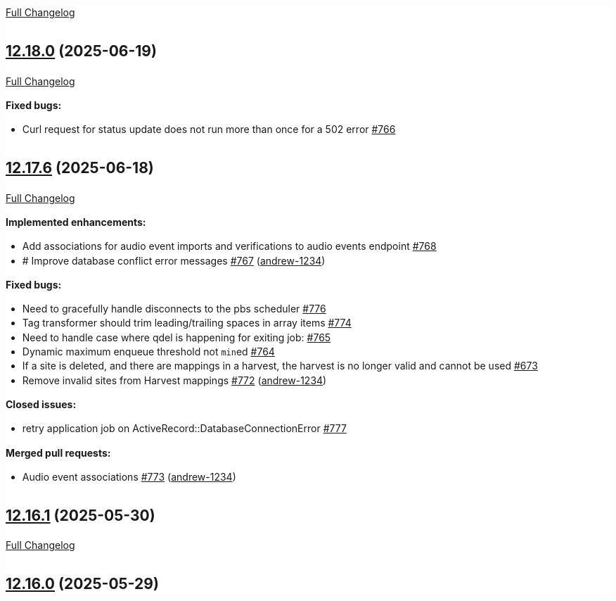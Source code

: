 [Full Changelog](https://github.com/QutEcoacoustics/baw-server/compare/12.18.0...12.18.1)

## [12.18.0](https://github.com/QutEcoacoustics/baw-server/tree/12.18.0) (2025-06-19)

[Full Changelog](https://github.com/QutEcoacoustics/baw-server/compare/12.17.6...12.18.0)

**Fixed bugs:**

- Curl request for status update does not run more than once for a 502 error [\#766](https://github.com/QutEcoacoustics/baw-server/issues/766)

## [12.17.6](https://github.com/QutEcoacoustics/baw-server/tree/12.17.6) (2025-06-18)

[Full Changelog](https://github.com/QutEcoacoustics/baw-server/compare/12.16.1...12.17.6)

**Implemented enhancements:**

- Add associations for audio event imports and verifications to audio events endpoint [\#768](https://github.com/QutEcoacoustics/baw-server/issues/768)
- \# Improve database conflict error messages [\#767](https://github.com/QutEcoacoustics/baw-server/pull/767) ([andrew-1234](https://github.com/andrew-1234))

**Fixed bugs:**

- Need to gracefully handle disconnects to the pbs scheduler [\#776](https://github.com/QutEcoacoustics/baw-server/issues/776)
- Tag transformer should trim leading/trailing spaces in array items [\#774](https://github.com/QutEcoacoustics/baw-server/issues/774)
- Need to handle case where qdel is happening for exiting job: [\#765](https://github.com/QutEcoacoustics/baw-server/issues/765)
- Dynamic maximum enqueue threshold not `min`ed [\#764](https://github.com/QutEcoacoustics/baw-server/issues/764)
- If a site is deleted, and there are mappings in a harvest, the harvest is no longer valid and cannot be used [\#673](https://github.com/QutEcoacoustics/baw-server/issues/673)
- Remove invalid sites from Harvest mappings [\#772](https://github.com/QutEcoacoustics/baw-server/pull/772) ([andrew-1234](https://github.com/andrew-1234))

**Closed issues:**

- retry application job on ActiveRecord::DatabaseConnectionError [\#777](https://github.com/QutEcoacoustics/baw-server/issues/777)

**Merged pull requests:**

- Audio event associations [\#773](https://github.com/QutEcoacoustics/baw-server/pull/773) ([andrew-1234](https://github.com/andrew-1234))

## [12.16.1](https://github.com/QutEcoacoustics/baw-server/tree/12.16.1) (2025-05-30)

[Full Changelog](https://github.com/QutEcoacoustics/baw-server/compare/12.16.0...12.16.1)

## [12.16.0](https://github.com/QutEcoacoustics/baw-server/tree/12.16.0) (2025-05-29)
